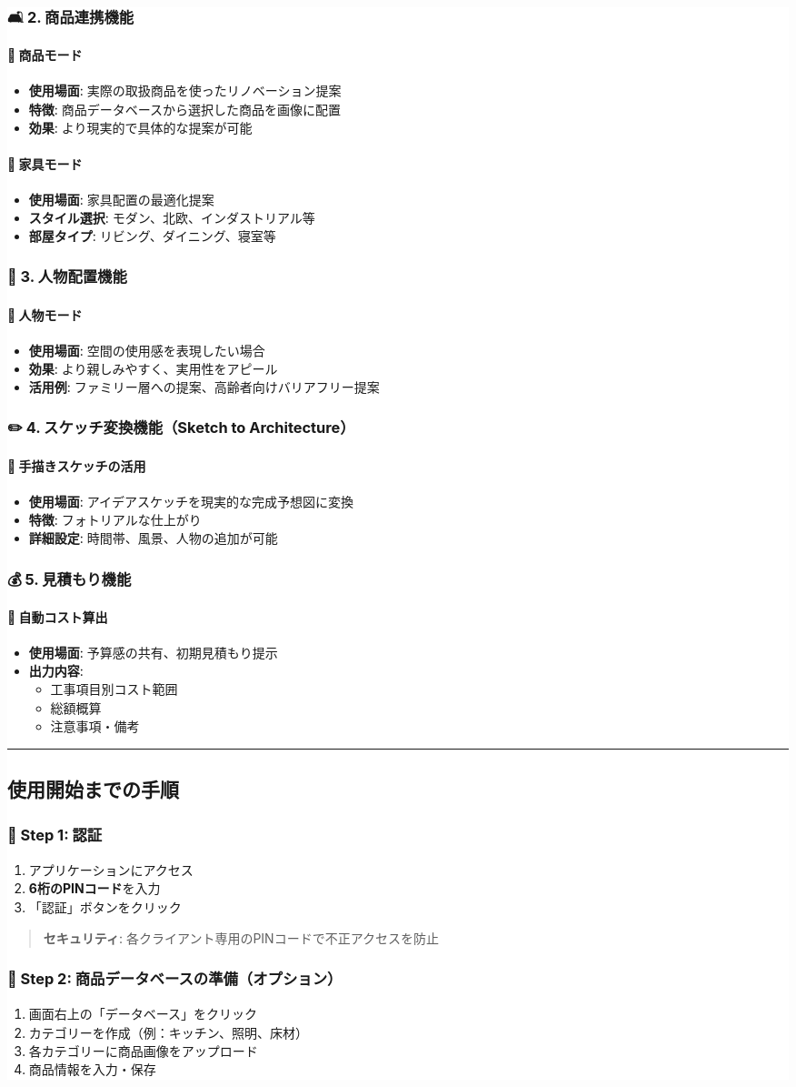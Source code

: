 ### 🛋️ 2. 商品連携機能

#### 🔹 商品モード
- **使用場面**: 実際の取扱商品を使ったリノベーション提案
- **特徴**: 商品データベースから選択した商品を画像に配置
- **効果**: より現実的で具体的な提案が可能

#### 🔹 家具モード
- **使用場面**: 家具配置の最適化提案
- **スタイル選択**: モダン、北欧、インダストリアル等
- **部屋タイプ**: リビング、ダイニング、寝室等

### 👥 3. 人物配置機能

#### 🔹 人物モード
- **使用場面**: 空間の使用感を表現したい場合
- **効果**: より親しみやすく、実用性をアピール
- **活用例**: ファミリー層への提案、高齢者向けバリアフリー提案

### ✏️ 4. スケッチ変換機能（Sketch to Architecture）

#### 🔹 手描きスケッチの活用
- **使用場面**: アイデアスケッチを現実的な完成予想図に変換
- **特徴**: フォトリアルな仕上がり
- **詳細設定**: 時間帯、風景、人物の追加が可能

### 💰 5. 見積もり機能

#### 🔹 自動コスト算出
- **使用場面**: 予算感の共有、初期見積もり提示
- **出力内容**:
  - 工事項目別コスト範囲
  - 総額概算
  - 注意事項・備考

---

## 使用開始までの手順

### 🔐 Step 1: 認証

1. アプリケーションにアクセス
2. **6桁のPINコード**を入力
3. 「認証」ボタンをクリック

> **セキュリティ**: 各クライアント専用のPINコードで不正アクセスを防止

### 📂 Step 2: 商品データベースの準備（オプション）

1. 画面右上の「データベース」をクリック
2. カテゴリーを作成（例：キッチン、照明、床材）
3. 各カテゴリーに商品画像をアップロード
4. 商品情報を入力・保存
